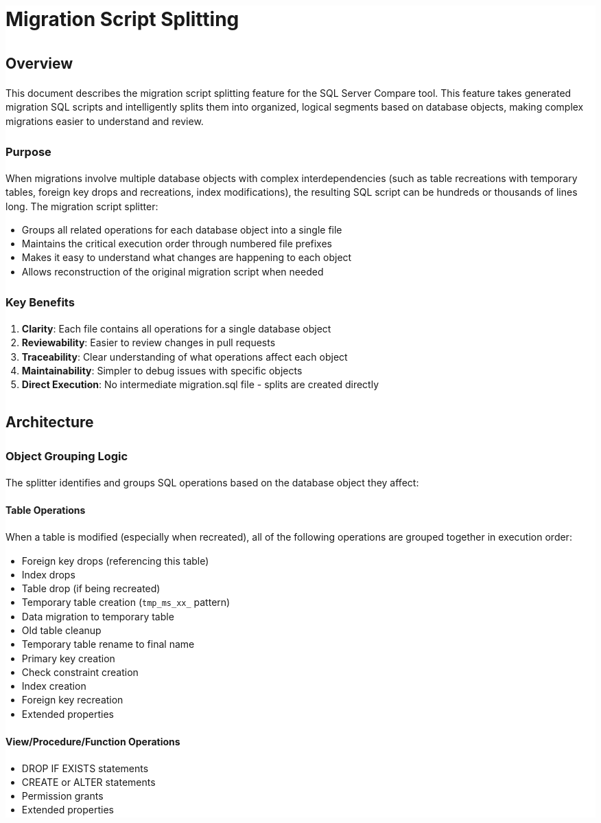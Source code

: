 # Migration Script Splitting

## Overview

This document describes the migration script splitting feature for the SQL Server Compare tool. This feature takes generated migration SQL scripts and intelligently splits them into organized, logical segments based on database objects, making complex migrations easier to understand and review.

### Purpose

When migrations involve multiple database objects with complex interdependencies (such as table recreations with temporary tables, foreign key drops and recreations, index modifications), the resulting SQL script can be hundreds or thousands of lines long. The migration script splitter:

- Groups all related operations for each database object into a single file
- Maintains the critical execution order through numbered file prefixes
- Makes it easy to understand what changes are happening to each object
- Allows reconstruction of the original migration script when needed

### Key Benefits

1. **Clarity**: Each file contains all operations for a single database object
2. **Reviewability**: Easier to review changes in pull requests
3. **Traceability**: Clear understanding of what operations affect each object
4. **Maintainability**: Simpler to debug issues with specific objects
5. **Direct Execution**: No intermediate migration.sql file - splits are created directly

## Architecture

### Object Grouping Logic

The splitter identifies and groups SQL operations based on the database object they affect:

#### Table Operations
When a table is modified (especially when recreated), all of the following operations are grouped together in execution order:
- Foreign key drops (referencing this table)
- Index drops
- Table drop (if being recreated)
- Temporary table creation (`tmp_ms_xx_` pattern)
- Data migration to temporary table
- Old table cleanup
- Temporary table rename to final name
- Primary key creation
- Check constraint creation
- Index creation
- Foreign key recreation
- Extended properties

#### View/Procedure/Function Operations
- DROP IF EXISTS statements
- CREATE or ALTER statements
- Permission grants
- Extended properties
